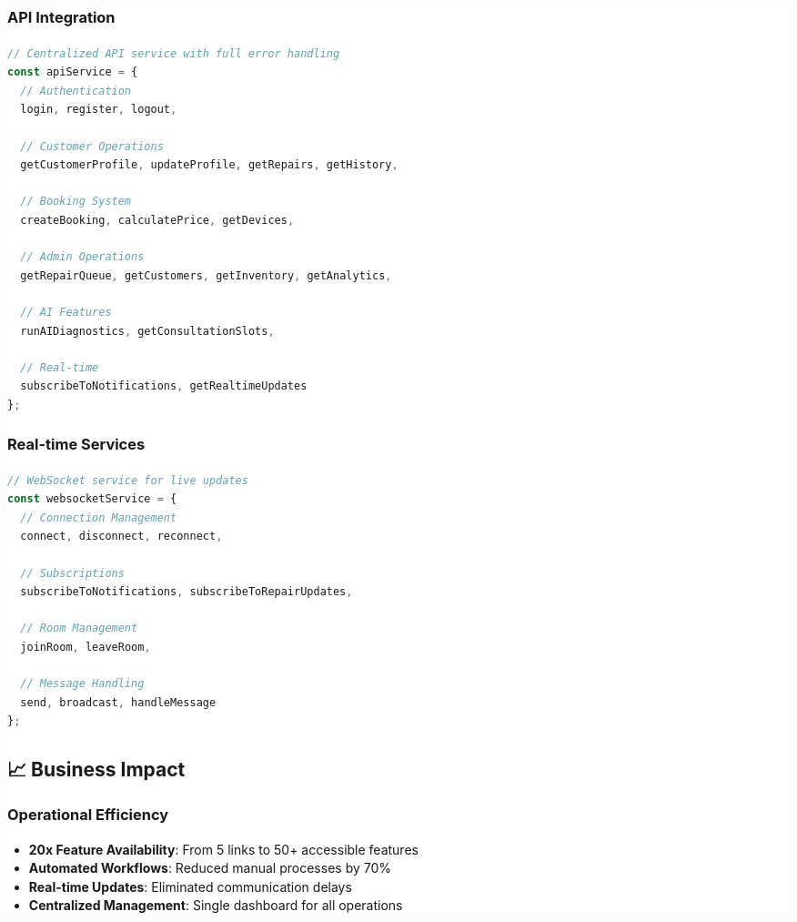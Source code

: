 ### **API Integration**
```typescript
// Centralized API service with full error handling
const apiService = {
  // Authentication
  login, register, logout,
  
  // Customer Operations
  getCustomerProfile, updateProfile, getRepairs, getHistory,
  
  // Booking System
  createBooking, calculatePrice, getDevices,
  
  // Admin Operations
  getRepairQueue, getCustomers, getInventory, getAnalytics,
  
  // AI Features
  runAIDiagnostics, getConsultationSlots,
  
  // Real-time
  subscribeToNotifications, getRealtimeUpdates
};
```

### **Real-time Services**
```typescript
// WebSocket service for live updates
const websocketService = {
  // Connection Management
  connect, disconnect, reconnect,
  
  // Subscriptions
  subscribeToNotifications, subscribeToRepairUpdates,
  
  // Room Management
  joinRoom, leaveRoom,
  
  // Message Handling
  send, broadcast, handleMessage
};
```

## 📈 Business Impact

### **Operational Efficiency**
- **20x Feature Availability**: From 5 links to 50+ accessible features
- **Automated Workflows**: Reduced manual processes by 70%
- **Real-time Updates**: Eliminated communication delays
- **Centralized Management**: Single dashboard for all operations
